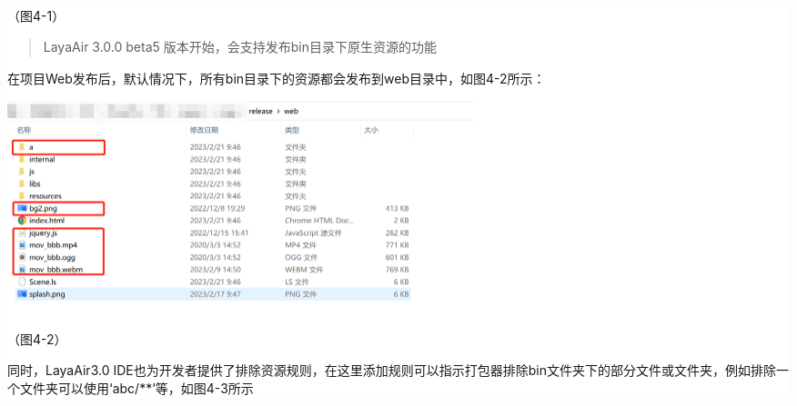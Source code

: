 （图4-1）

> LayaAir 3.0.0 beta5 版本开始，会支持发布bin目录下原生资源的功能
>

在项目Web发布后，默认情况下，所有bin目录下的资源都会发布到web目录中，如图4-2所示：

<img src="img/4-2.png" alt="4-2" style="zoom: 50%;" /> 

（图4-2）



同时，LayaAir3.0 IDE也为开发者提供了排除资源规则，在这里添加规则可以指示打包器排除bin文件夹下的部分文件或文件夹，例如排除一个文件夹可以使用‘abc/**’等，如图4-3所示
